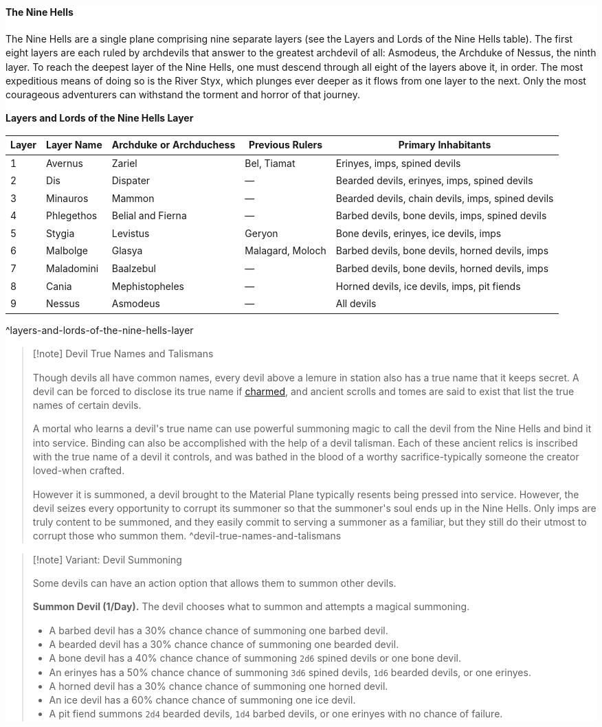 #### The Nine Hells

The Nine Hells are a single plane comprising nine separate layers (see the Layers and Lords of the Nine Hells table). The first eight layers are each ruled by archdevils that answer to the greatest archdevil of all: Asmodeus, the Archduke of Nessus, the ninth layer. To reach the deepest layer of the Nine Hells, one must descend through all eight of the layers above it, in order. The most expeditious means of doing so is the River Styx, which plunges ever deeper as it flows from one layer to the next. Only the most courageous adventurers can withstand the torment and horror of that journey.

**Layers and Lords of the Nine Hells Layer**

| Layer | Layer Name | Archduke or Archduchess | Previous Rulers | Primary Inhabitants |
|-------|------------|-------------------------|-----------------|---------------------|
| 1 | Avernus | Zariel | Bel, Tiamat | Erinyes, imps, spined devils |
| 2 | Dis | Dispater | — | Bearded devils, erinyes, imps, spined devils |
| 3 | Minauros | Mammon | — | Bearded devils, chain devils, imps, spined devils |
| 4 | Phlegethos | Belial and Fierna | — | Barbed devils, bone devils, imps, spined devils |
| 5 | Stygia | Levistus | Geryon | Bone devils, erinyes, ice devils, imps |
| 6 | Malbolge | Glasya | Malagard, Moloch | Barbed devils, bone devils, horned devils, imps |
| 7 | Maladomini | Baalzebul | — | Barbed devils, bone devils, horned devils, imps |
| 8 | Cania | Mephistopheles | — | Horned devils, ice devils, imps, pit fiends |
| 9 | Nessus | Asmodeus | — | All devils |
^layers-and-lords-of-the-nine-hells-layer

> [!note] Devil True Names and Talismans
> 
> Though devils all have common names, every devil above a lemure in station also has a true name that it keeps secret. A devil can be forced to disclose its true name if [charmed](rules/conditions.md#charmed), and ancient scrolls and tomes are said to exist that list the true names of certain devils.
> 
> A mortal who learns a devil's true name can use powerful summoning magic to call the devil from the Nine Hells and bind it into service. Binding can also be accomplished with the help of a devil talisman. Each of these ancient relics is inscribed with the true name of a devil it controls, and was bathed in the blood of a worthy sacrifice-typically someone the creator loved-when crafted.
> 
> However it is summoned, a devil brought to the Material Plane typically resents being pressed into service. However, the devil seizes every opportunity to corrupt its summoner so that the summoner's soul ends up in the Nine Hells. Only imps are truly content to be summoned, and they easily commit to serving a summoner as a familiar, but they still do their utmost to corrupt those who summon them.
^devil-true-names-and-talismans

> [!note] Variant: Devil Summoning
> 
> Some devils can have an action option that allows them to summon other devils.
> 
> **Summon Devil (1/Day).** The devil chooses what to summon and attempts a magical summoning.
> 
> - A barbed devil has a 30% chance chance of summoning one barbed devil.  
> - A bearded devil has a 30% chance chance of summoning one bearded devil.  
> - A bone devil has a 40% chance chance of summoning `2d6` spined devils or one bone devil.  
> - An erinyes has a 50% chance chance of summoning `3d6` spined devils, `1d6` bearded devils, or one erinyes.  
> - A horned devil has a 30% chance chance of summoning one horned devil.  
> - An ice devil has a 60% chance chance of summoning one ice devil.  
> - A pit fiend summons `2d4` bearded devils, `1d4` barbed devils, or one erinyes with no chance of failure.  
> 